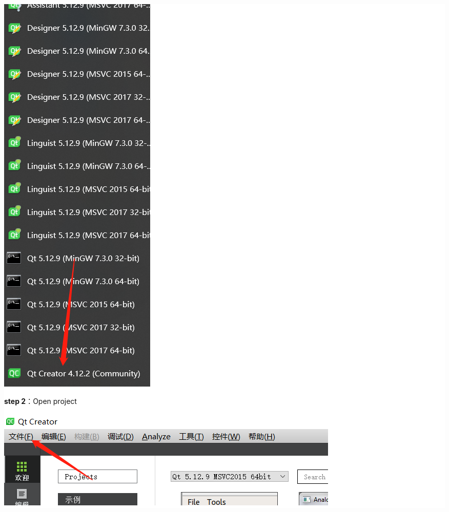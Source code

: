![image-20210701113542952](./image/RunViewstep1_2.png)

**step 2**：Open project

![image-20210701113742952](./image/RunViewstep2.png)
